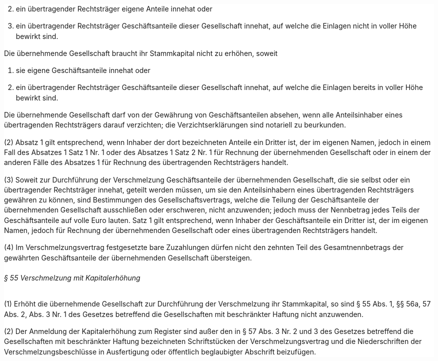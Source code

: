 
2.  ein übertragender Rechtsträger eigene Anteile innehat oder


3.  ein übertragender Rechtsträger Geschäftsanteile dieser Gesellschaft
    innehat, auf welche die Einlagen nicht in voller Höhe bewirkt sind.



Die übernehmende Gesellschaft braucht ihr Stammkapital nicht zu
erhöhen, soweit

1.  sie eigene Geschäftsanteile innehat oder


2.  ein übertragender Rechtsträger Geschäftsanteile dieser Gesellschaft
    innehat, auf welche die Einlagen bereits in voller Höhe bewirkt sind.



Die übernehmende Gesellschaft darf von der Gewährung von
Geschäftsanteilen absehen, wenn alle Anteilsinhaber eines
übertragenden Rechtsträgers darauf verzichten; die
Verzichtserklärungen sind notariell zu beurkunden.

(2) Absatz 1 gilt entsprechend, wenn Inhaber der dort bezeichneten
Anteile ein Dritter ist, der im eigenen Namen, jedoch in einem Fall
des Absatzes 1 Satz 1 Nr. 1 oder des Absatzes 1 Satz 2 Nr. 1 für
Rechnung der übernehmenden Gesellschaft oder in einem der anderen
Fälle des Absatzes 1 für Rechnung des übertragenden Rechtsträgers
handelt.

(3) Soweit zur Durchführung der Verschmelzung Geschäftsanteile der
übernehmenden Gesellschaft, die sie selbst oder ein übertragender
Rechtsträger innehat, geteilt werden müssen, um sie den
Anteilsinhabern eines übertragenden Rechtsträgers gewähren zu können,
sind Bestimmungen des Gesellschaftsvertrags, welche die Teilung der
Geschäftsanteile der übernehmenden Gesellschaft ausschließen oder
erschweren, nicht anzuwenden; jedoch muss der Nennbetrag jedes Teils
der Geschäftsanteile auf volle Euro lauten. Satz 1 gilt entsprechend,
wenn Inhaber der Geschäftsanteile ein Dritter ist, der im eigenen
Namen, jedoch für Rechnung der übernehmenden Gesellschaft oder eines
übertragenden Rechtsträgers handelt.

(4) Im Verschmelzungsvertrag festgesetzte bare Zuzahlungen dürfen
nicht den zehnten Teil des Gesamtnennbetrags der gewährten
Geschäftsanteile der übernehmenden Gesellschaft übersteigen.


###### § 55 Verschmelzung mit Kapitalerhöhung

(1) Erhöht die übernehmende Gesellschaft zur Durchführung der
Verschmelzung ihr Stammkapital, so sind § 55 Abs. 1, §§ 56a, 57 Abs.
2, Abs. 3 Nr. 1 des Gesetzes betreffend die Gesellschaften mit
beschränkter Haftung nicht anzuwenden.

(2) Der Anmeldung der Kapitalerhöhung zum Register sind außer den in §
57 Abs. 3 Nr. 2 und 3 des Gesetzes betreffend die Gesellschaften mit
beschränkter Haftung bezeichneten Schriftstücken der
Verschmelzungsvertrag und die Niederschriften der
Verschmelzungsbeschlüsse in Ausfertigung oder öffentlich beglaubigter
Abschrift beizufügen.
